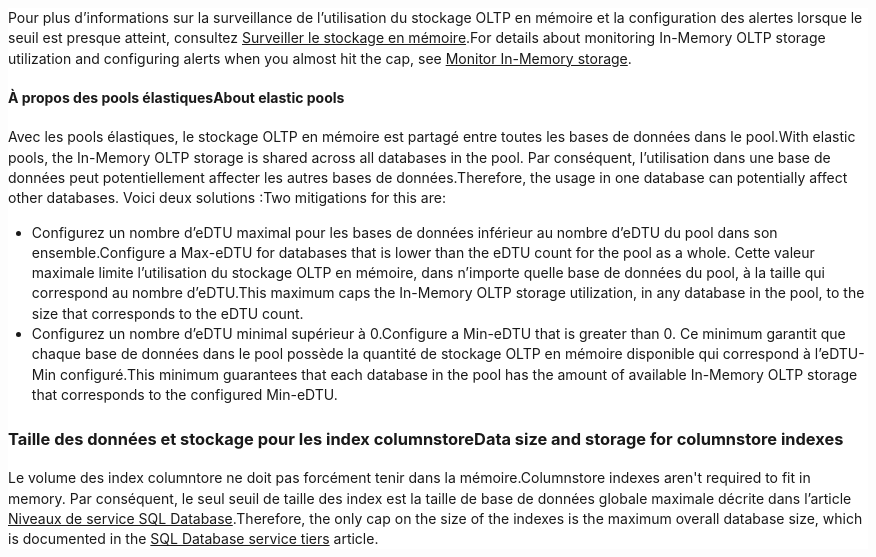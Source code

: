 <span data-ttu-id="3e3cf-161">Pour plus d’informations sur la surveillance de l’utilisation du stockage OLTP en mémoire et la configuration des alertes lorsque le seuil est presque atteint, consultez [Surveiller le stockage en mémoire](sql-database-in-memory-oltp-monitoring.md).</span><span class="sxs-lookup"><span data-stu-id="3e3cf-161">For details about monitoring In-Memory OLTP storage utilization and configuring alerts when you almost hit the cap, see [Monitor In-Memory storage](sql-database-in-memory-oltp-monitoring.md).</span></span>

#### <a name="about-elastic-pools"></a><span data-ttu-id="3e3cf-162">À propos des pools élastiques</span><span class="sxs-lookup"><span data-stu-id="3e3cf-162">About elastic pools</span></span>

<span data-ttu-id="3e3cf-163">Avec les pools élastiques, le stockage OLTP en mémoire est partagé entre toutes les bases de données dans le pool.</span><span class="sxs-lookup"><span data-stu-id="3e3cf-163">With elastic pools, the In-Memory OLTP storage is shared across all databases in the pool.</span></span> <span data-ttu-id="3e3cf-164">Par conséquent, l’utilisation dans une base de données peut potentiellement affecter les autres bases de données.</span><span class="sxs-lookup"><span data-stu-id="3e3cf-164">Therefore, the usage in one database can potentially affect other databases.</span></span> <span data-ttu-id="3e3cf-165">Voici deux solutions :</span><span class="sxs-lookup"><span data-stu-id="3e3cf-165">Two mitigations for this are:</span></span>

- <span data-ttu-id="3e3cf-166">Configurez un nombre d’eDTU maximal pour les bases de données inférieur au nombre d’eDTU du pool dans son ensemble.</span><span class="sxs-lookup"><span data-stu-id="3e3cf-166">Configure a Max-eDTU for databases that is lower than the eDTU count for the pool as a whole.</span></span> <span data-ttu-id="3e3cf-167">Cette valeur maximale limite l’utilisation du stockage OLTP en mémoire, dans n’importe quelle base de données du pool, à la taille qui correspond au nombre d’eDTU.</span><span class="sxs-lookup"><span data-stu-id="3e3cf-167">This maximum caps the In-Memory OLTP storage utilization, in any database in the pool, to the size that corresponds to the eDTU count.</span></span>
- <span data-ttu-id="3e3cf-168">Configurez un nombre d’eDTU minimal supérieur à 0.</span><span class="sxs-lookup"><span data-stu-id="3e3cf-168">Configure a Min-eDTU that is greater than 0.</span></span> <span data-ttu-id="3e3cf-169">Ce minimum garantit que chaque base de données dans le pool possède la quantité de stockage OLTP en mémoire disponible qui correspond à l’eDTU-Min configuré.</span><span class="sxs-lookup"><span data-stu-id="3e3cf-169">This minimum guarantees that each database in the pool has the amount of available In-Memory OLTP storage that corresponds to the configured Min-eDTU.</span></span>

### <a name="data-size-and-storage-for-columnstore-indexes"></a><span data-ttu-id="3e3cf-170">Taille des données et stockage pour les index columnstore</span><span class="sxs-lookup"><span data-stu-id="3e3cf-170">Data size and storage for columnstore indexes</span></span>

<span data-ttu-id="3e3cf-171">Le volume des index columntore ne doit pas forcément tenir dans la mémoire.</span><span class="sxs-lookup"><span data-stu-id="3e3cf-171">Columnstore indexes aren't required to fit in memory.</span></span> <span data-ttu-id="3e3cf-172">Par conséquent, le seul seuil de taille des index est la taille de base de données globale maximale décrite dans l’article [Niveaux de service SQL Database](sql-database-service-tiers.md).</span><span class="sxs-lookup"><span data-stu-id="3e3cf-172">Therefore, the only cap on the size of the indexes is the maximum overall database size, which is documented in the [SQL Database service tiers](sql-database-service-tiers.md) article.</span></span>
